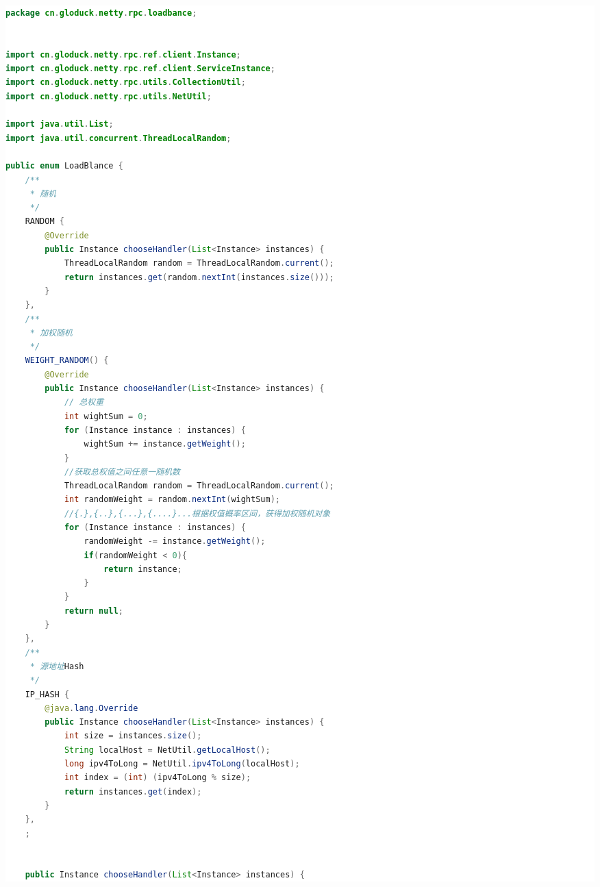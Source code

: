  ```java
  package cn.gloduck.netty.rpc.loadbance;
  
  
  import cn.gloduck.netty.rpc.ref.client.Instance;
  import cn.gloduck.netty.rpc.ref.client.ServiceInstance;
  import cn.gloduck.netty.rpc.utils.CollectionUtil;
  import cn.gloduck.netty.rpc.utils.NetUtil;
  
  import java.util.List;
  import java.util.concurrent.ThreadLocalRandom;
  
  public enum LoadBlance {
      /**
       * 随机
       */
      RANDOM {
          @Override
          public Instance chooseHandler(List<Instance> instances) {
              ThreadLocalRandom random = ThreadLocalRandom.current();
              return instances.get(random.nextInt(instances.size()));
          }
      },
      /**
       * 加权随机
       */
      WEIGHT_RANDOM() {
          @Override
          public Instance chooseHandler(List<Instance> instances) {
              // 总权重
              int wightSum = 0;
              for (Instance instance : instances) {
                  wightSum += instance.getWeight();
              }
              //获取总权值之间任意一随机数
              ThreadLocalRandom random = ThreadLocalRandom.current();
              int randomWeight = random.nextInt(wightSum);
              //{.},{..},{...},{....}...根据权值概率区间，获得加权随机对象
              for (Instance instance : instances) {
                  randomWeight -= instance.getWeight();
                  if(randomWeight < 0){
                      return instance;
                  }
              }
              return null;
          }
      },
      /**
       * 源地址Hash
       */
      IP_HASH {
          @java.lang.Override
          public Instance chooseHandler(List<Instance> instances) {
              int size = instances.size();
              String localHost = NetUtil.getLocalHost();
              long ipv4ToLong = NetUtil.ipv4ToLong(localHost);
              int index = (int) (ipv4ToLong % size);
              return instances.get(index);
          }
      },
      ;
  
  
      public Instance chooseHandler(List<Instance> instances) {
  ```